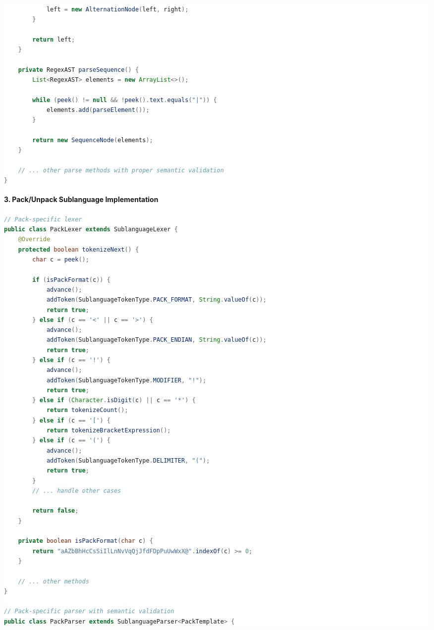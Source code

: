 ```java
            left = new AlternationNode(left, right);
        }
        
        return left;
    }
    
    private RegexAST parseSequence() {
        List<RegexAST> elements = new ArrayList<>();
        
        while (peek() != null && !peek().text.equals("|")) {
            elements.add(parseElement());
        }
        
        return new SequenceNode(elements);
    }
    
    // ... other parse methods with proper semantic validation
}
```

#### 3. Pack/Unpack Sublanguage Implementation

```java
// Pack-specific lexer
public class PackLexer extends SublanguageLexer {
    @Override
    protected boolean tokenizeNext() {
        char c = peek();
        
        if (isPackFormat(c)) {
            advance();
            addToken(SublanguageTokenType.PACK_FORMAT, String.valueOf(c));
            return true;
        } else if (c == '<' || c == '>') {
            advance();
            addToken(SublanguageTokenType.PACK_ENDIAN, String.valueOf(c));
            return true;
        } else if (c == '!') {
            advance();
            addToken(SublanguageTokenType.MODIFIER, "!");
            return true;
        } else if (Character.isDigit(c) || c == '*') {
            return tokenizeCount();
        } else if (c == '[') {
            return tokenizeBracketExpression();
        } else if (c == '(') {
            advance();
            addToken(SublanguageTokenType.DELIMITER, "(");
            return true;
        }
        // ... handle other cases
        
        return false;
    }
    
    private boolean isPackFormat(char c) {
        return "aAZbBhHcCsSiIlLnNvVqQjJfdFDpPuUwWxX@".indexOf(c) >= 0;
    }
    
    // ... other methods
}

// Pack-specific parser with semantic validation
public class PackParser extends SublanguageParser<PackTemplate> {
```